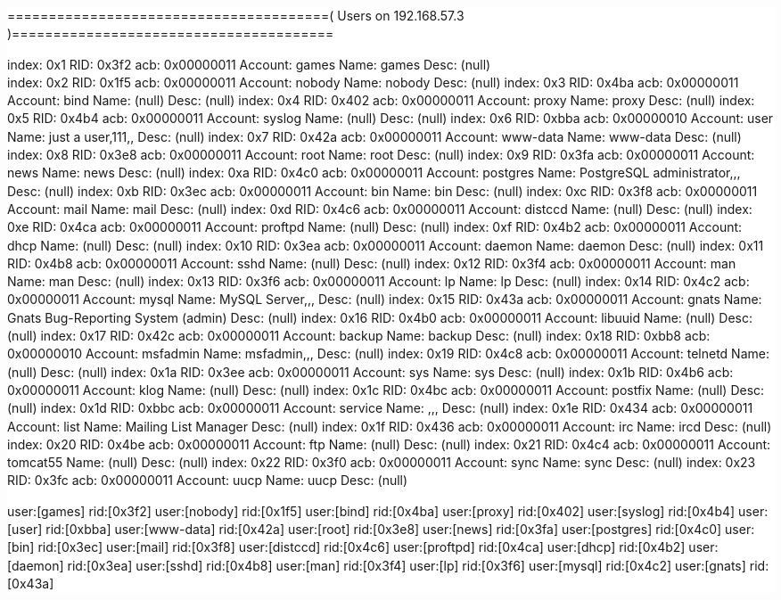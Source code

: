 
 =======================================( Users on 192.168.57.3 )=======================================
                                                                                                                                                                     
index: 0x1 RID: 0x3f2 acb: 0x00000011 Account: games    Name: games     Desc: (null)                                                                                 
index: 0x2 RID: 0x1f5 acb: 0x00000011 Account: nobody   Name: nobody    Desc: (null)
index: 0x3 RID: 0x4ba acb: 0x00000011 Account: bind     Name: (null)    Desc: (null)
index: 0x4 RID: 0x402 acb: 0x00000011 Account: proxy    Name: proxy     Desc: (null)
index: 0x5 RID: 0x4b4 acb: 0x00000011 Account: syslog   Name: (null)    Desc: (null)
index: 0x6 RID: 0xbba acb: 0x00000010 Account: user     Name: just a user,111,, Desc: (null)
index: 0x7 RID: 0x42a acb: 0x00000011 Account: www-data Name: www-data  Desc: (null)
index: 0x8 RID: 0x3e8 acb: 0x00000011 Account: root     Name: root      Desc: (null)
index: 0x9 RID: 0x3fa acb: 0x00000011 Account: news     Name: news      Desc: (null)
index: 0xa RID: 0x4c0 acb: 0x00000011 Account: postgres Name: PostgreSQL administrator,,,       Desc: (null)
index: 0xb RID: 0x3ec acb: 0x00000011 Account: bin      Name: bin       Desc: (null)
index: 0xc RID: 0x3f8 acb: 0x00000011 Account: mail     Name: mail      Desc: (null)
index: 0xd RID: 0x4c6 acb: 0x00000011 Account: distccd  Name: (null)    Desc: (null)
index: 0xe RID: 0x4ca acb: 0x00000011 Account: proftpd  Name: (null)    Desc: (null)
index: 0xf RID: 0x4b2 acb: 0x00000011 Account: dhcp     Name: (null)    Desc: (null)
index: 0x10 RID: 0x3ea acb: 0x00000011 Account: daemon  Name: daemon    Desc: (null)
index: 0x11 RID: 0x4b8 acb: 0x00000011 Account: sshd    Name: (null)    Desc: (null)
index: 0x12 RID: 0x3f4 acb: 0x00000011 Account: man     Name: man       Desc: (null)
index: 0x13 RID: 0x3f6 acb: 0x00000011 Account: lp      Name: lp        Desc: (null)
index: 0x14 RID: 0x4c2 acb: 0x00000011 Account: mysql   Name: MySQL Server,,,   Desc: (null)
index: 0x15 RID: 0x43a acb: 0x00000011 Account: gnats   Name: Gnats Bug-Reporting System (admin)        Desc: (null)
index: 0x16 RID: 0x4b0 acb: 0x00000011 Account: libuuid Name: (null)    Desc: (null)
index: 0x17 RID: 0x42c acb: 0x00000011 Account: backup  Name: backup    Desc: (null)
index: 0x18 RID: 0xbb8 acb: 0x00000010 Account: msfadmin        Name: msfadmin,,,       Desc: (null)
index: 0x19 RID: 0x4c8 acb: 0x00000011 Account: telnetd Name: (null)    Desc: (null)
index: 0x1a RID: 0x3ee acb: 0x00000011 Account: sys     Name: sys       Desc: (null)
index: 0x1b RID: 0x4b6 acb: 0x00000011 Account: klog    Name: (null)    Desc: (null)
index: 0x1c RID: 0x4bc acb: 0x00000011 Account: postfix Name: (null)    Desc: (null)
index: 0x1d RID: 0xbbc acb: 0x00000011 Account: service Name: ,,,       Desc: (null)
index: 0x1e RID: 0x434 acb: 0x00000011 Account: list    Name: Mailing List Manager      Desc: (null)
index: 0x1f RID: 0x436 acb: 0x00000011 Account: irc     Name: ircd      Desc: (null)
index: 0x20 RID: 0x4be acb: 0x00000011 Account: ftp     Name: (null)    Desc: (null)
index: 0x21 RID: 0x4c4 acb: 0x00000011 Account: tomcat55        Name: (null)    Desc: (null)
index: 0x22 RID: 0x3f0 acb: 0x00000011 Account: sync    Name: sync      Desc: (null)
index: 0x23 RID: 0x3fc acb: 0x00000011 Account: uucp    Name: uucp      Desc: (null)

user:[games] rid:[0x3f2]
user:[nobody] rid:[0x1f5]
user:[bind] rid:[0x4ba]
user:[proxy] rid:[0x402]
user:[syslog] rid:[0x4b4]
user:[user] rid:[0xbba]
user:[www-data] rid:[0x42a]
user:[root] rid:[0x3e8]
user:[news] rid:[0x3fa]
user:[postgres] rid:[0x4c0]
user:[bin] rid:[0x3ec]
user:[mail] rid:[0x3f8]
user:[distccd] rid:[0x4c6]
user:[proftpd] rid:[0x4ca]
user:[dhcp] rid:[0x4b2]
user:[daemon] rid:[0x3ea]
user:[sshd] rid:[0x4b8]
user:[man] rid:[0x3f4]
user:[lp] rid:[0x3f6]
user:[mysql] rid:[0x4c2]
user:[gnats] rid:[0x43a]